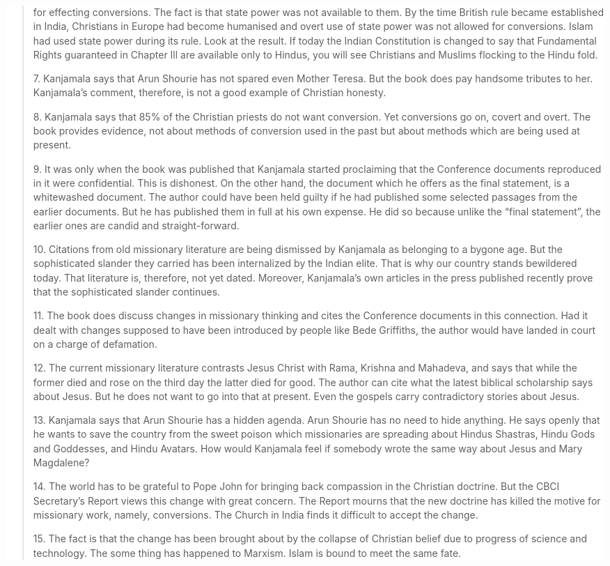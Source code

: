 > for effecting conversions. The fact is that state power was not
> available to them. By the time British rule became established in
> India, Christians in Europe had become humanised and overt use of
> state power was not allowed for conversions. Islam had used state
> power during its rule. Look at the result. If today the Indian
> Constitution is changed to say that Fundamental Rights guaranteed in
> Chapter Ill are available only to Hindus, you will see Christians and
> Muslims flocking to the Hindu fold.
>
> 7\. Kanjamala says that Arun Shourie has not spared even Mother
> Teresa. But the book does pay handsome tributes to her. Kanjamala’s
> comment, therefore, is not a good example of Christian honesty.
>
> 8\. Kanjamala says that 85% of the Christian priests do not want
> conversion. Yet conversions go on, covert and overt. The book provides
> evidence, not about methods of conversion used in the past but about
> methods which are being used at present.
>
> 9\. It was only when the book was published that Kanjamala started
> proclaiming that the Conference documents reproduced in it were
> confidential. This is dishonest. On the other hand, the document which
> he offers as the final statement, is a whitewashed document. The
> author could have been held guilty if he had published some selected
> passages from the earlier documents. But he has published them in full
> at his own expense. He did so because unlike the “final statement”,
> the earlier ones are candid and straight-forward.
>
> 10\. Citations from old missionary literature are being dismissed by
> Kanjamala as belonging to a bygone age. But the sophisticated slander
> they carried has been internalized by the Indian elite. That is why
> our country stands bewildered today. That literature is, therefore,
> not yet dated. Moreover, Kanjamala’s own articles in the press
> published recently prove that the sophisticated slander continues.
>
> 11\. The book does discuss changes in missionary thinking and cites
> the Conference documents in this connection. Had it dealt with changes
> supposed to have been introduced by people like Bede Griffiths, the
> author would have landed in court on a charge of defamation.
>
> 12\. The current missionary literature contrasts Jesus Christ with
> Rama, Krishna and Mahadeva, and says that while the former died and
> rose on the third day the latter died for good. The author can cite
> what the latest biblical scholarship says about Jesus. But he does not
> want to go into that at present. Even the gospels carry contradictory
> stories about Jesus.
>
> 13\. Kanjamala says that Arun Shourie has a hidden agenda. Arun
> Shourie has no need to hide anything. He says openly that he wants to
> save the country from the sweet poison which missionaries are
> spreading about Hindus Shastras, Hindu Gods and Goddesses, and Hindu
> Avatars. How would Kanjamala feel if somebody wrote the same way about
> Jesus and Mary Magdalene?
>
> 14\. The world has to be grateful to Pope John for bringing back
> compassion in the Christian doctrine. But the CBCI Secretary’s Report
> views this change with great concern. The Report mourns that the new
> doctrine has killed the motive for missionary work, namely,
> conversions. The Church in India finds it difficult to accept the
> change.
>
> 15\. The fact is that the change has been brought about by the
> collapse of Christian belief due to progress of science and
> technology. The some thing has happened to Marxism. Islam is bound to
> meet the same fate.